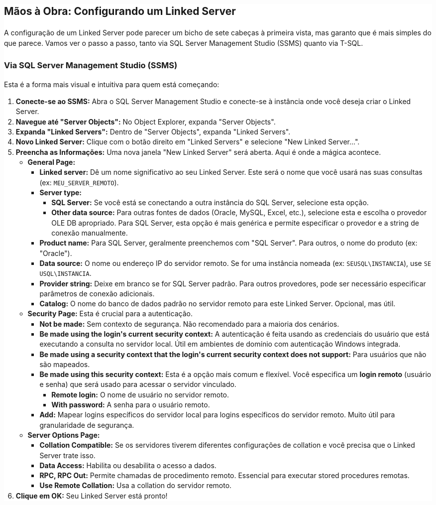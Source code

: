 
## Mãos à Obra: Configurando um Linked Server

A configuração de um Linked Server pode parecer um bicho de sete cabeças à primeira vista, mas garanto que é mais simples do que parece. Vamos ver o passo a passo, tanto via SQL Server Management Studio (SSMS) quanto via T-SQL.

### Via SQL Server Management Studio (SSMS)

Esta é a forma mais visual e intuitiva para quem está começando:

1.  **Conecte-se ao SSMS:** Abra o SQL Server Management Studio e conecte-se à instância onde você deseja criar o Linked Server.
2.  **Navegue até "Server Objects":** No Object Explorer, expanda "Server Objects".
3.  **Expanda "Linked Servers":** Dentro de "Server Objects", expanda "Linked Servers".
4.  **Novo Linked Server:** Clique com o botão direito em "Linked Servers" e selecione "New Linked Server...".
5.  **Preencha as Informações:** Uma nova janela "New Linked Server" será aberta. Aqui é onde a mágica acontece.
    * **General Page:**
        * **Linked server:** Dê um nome significativo ao seu Linked Server. Este será o nome que você usará nas suas consultas (ex: `MEU_SERVER_REMOTO`).
        * **Server type:**
            * **SQL Server:** Se você está se conectando a outra instância do SQL Server, selecione esta opção.
            * **Other data source:** Para outras fontes de dados (Oracle, MySQL, Excel, etc.), selecione esta e escolha o provedor OLE DB apropriado. Para SQL Server, esta opção é mais genérica e permite especificar o provedor e a string de conexão manualmente.
        * **Product name:** Para SQL Server, geralmente preenchemos com "SQL Server". Para outros, o nome do produto (ex: "Oracle").
        * **Data source:** O nome ou endereço IP do servidor remoto. Se for uma instância nomeada (ex: `SEUSQL\INSTANCIA`), use `SEUSQL\INSTANCIA`.
        * **Provider string:** Deixe em branco se for SQL Server padrão. Para outros provedores, pode ser necessário especificar parâmetros de conexão adicionais.
        * **Catalog:** O nome do banco de dados padrão no servidor remoto para este Linked Server. Opcional, mas útil.
    * **Security Page:** Esta é crucial para a autenticação.
        * **Not be made:** Sem contexto de segurança. Não recomendado para a maioria dos cenários.
        * **Be made using the login's current security context:** A autenticação é feita usando as credenciais do usuário que está executando a consulta no servidor local. Útil em ambientes de domínio com autenticação Windows integrada.
        * **Be made using a security context that the login's current security context does not support:** Para usuários que não são mapeados.
        * **Be made using this security context:** Esta é a opção mais comum e flexível. Você especifica um **login remoto** (usuário e senha) que será usado para acessar o servidor vinculado.
            * **Remote login:** O nome de usuário no servidor remoto.
            * **With password:** A senha para o usuário remoto.
        * **Add:** Mapear logins específicos do servidor local para logins específicos do servidor remoto. Muito útil para granularidade de segurança.
    * **Server Options Page:**
        * **Collation Compatible:** Se os servidores tiverem diferentes configurações de collation e você precisa que o Linked Server trate isso.
        * **Data Access:** Habilita ou desabilita o acesso a dados.
        * **RPC, RPC Out:** Permite chamadas de procedimento remoto. Essencial para executar stored procedures remotas.
        * **Use Remote Collation:** Usa a collation do servidor remoto.
6.  **Clique em OK:** Seu Linked Server está pronto!
